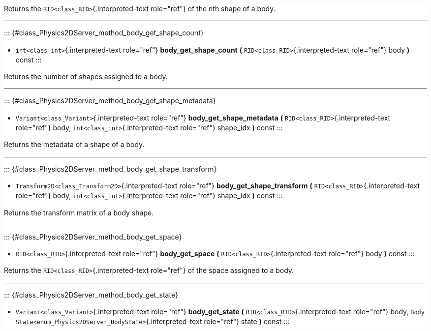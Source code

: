 Returns the `RID<class_RID>`{.interpreted-text role="ref"} of the nth
shape of a body.

------------------------------------------------------------------------

::: {#class_Physics2DServer_method_body_get_shape_count}
-   `int<class_int>`{.interpreted-text role="ref"}
    **body\_get\_shape\_count** **(** `RID<class_RID>`{.interpreted-text
    role="ref"} body **)** const
:::

Returns the number of shapes assigned to a body.

------------------------------------------------------------------------

::: {#class_Physics2DServer_method_body_get_shape_metadata}
-   `Variant<class_Variant>`{.interpreted-text role="ref"}
    **body\_get\_shape\_metadata** **(**
    `RID<class_RID>`{.interpreted-text role="ref"} body,
    `int<class_int>`{.interpreted-text role="ref"} shape\_idx **)**
    const
:::

Returns the metadata of a shape of a body.

------------------------------------------------------------------------

::: {#class_Physics2DServer_method_body_get_shape_transform}
-   `Transform2D<class_Transform2D>`{.interpreted-text role="ref"}
    **body\_get\_shape\_transform** **(**
    `RID<class_RID>`{.interpreted-text role="ref"} body,
    `int<class_int>`{.interpreted-text role="ref"} shape\_idx **)**
    const
:::

Returns the transform matrix of a body shape.

------------------------------------------------------------------------

::: {#class_Physics2DServer_method_body_get_space}
-   `RID<class_RID>`{.interpreted-text role="ref"} **body\_get\_space**
    **(** `RID<class_RID>`{.interpreted-text role="ref"} body **)**
    const
:::

Returns the `RID<class_RID>`{.interpreted-text role="ref"} of the space
assigned to a body.

------------------------------------------------------------------------

::: {#class_Physics2DServer_method_body_get_state}
-   `Variant<class_Variant>`{.interpreted-text role="ref"}
    **body\_get\_state** **(** `RID<class_RID>`{.interpreted-text
    role="ref"} body,
    `BodyState<enum_Physics2DServer_BodyState>`{.interpreted-text
    role="ref"} state **)** const
:::
